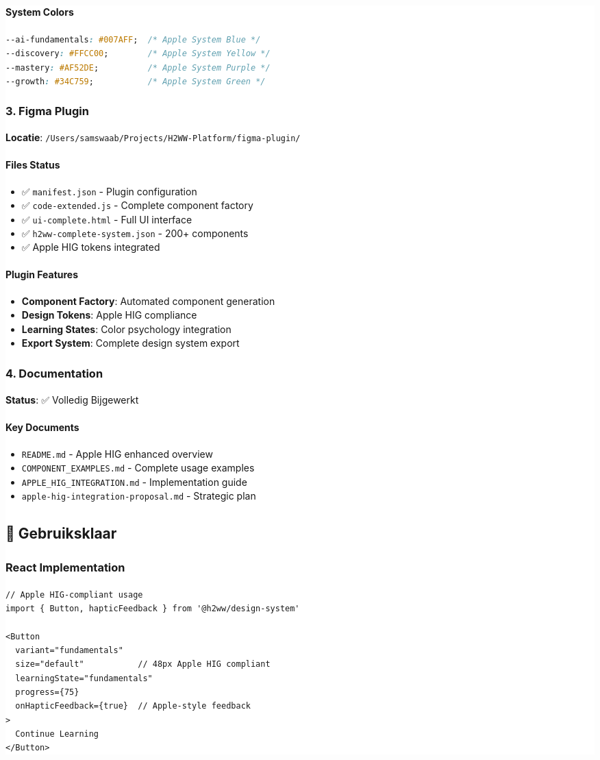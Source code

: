 #### **System Colors**
```css
--ai-fundamentals: #007AFF;  /* Apple System Blue */
--discovery: #FFCC00;        /* Apple System Yellow */
--mastery: #AF52DE;          /* Apple System Purple */
--growth: #34C759;           /* Apple System Green */
```

### **3. Figma Plugin**
**Locatie**: `/Users/samswaab/Projects/H2WW-Platform/figma-plugin/`

#### **Files Status**
- ✅ `manifest.json` - Plugin configuration
- ✅ `code-extended.js` - Complete component factory
- ✅ `ui-complete.html` - Full UI interface
- ✅ `h2ww-complete-system.json` - 200+ components
- ✅ Apple HIG tokens integrated

#### **Plugin Features**
- **Component Factory**: Automated component generation
- **Design Tokens**: Apple HIG compliance
- **Learning States**: Color psychology integration
- **Export System**: Complete design system export

### **4. Documentation**
**Status**: ✅ Volledig Bijgewerkt

#### **Key Documents**
- `README.md` - Apple HIG enhanced overview
- `COMPONENT_EXAMPLES.md` - Complete usage examples
- `APPLE_HIG_INTEGRATION.md` - Implementation guide
- `apple-hig-integration-proposal.md` - Strategic plan

## 🚀 **Gebruiksklaar**

### **React Implementation**
```tsx
// Apple HIG-compliant usage
import { Button, hapticFeedback } from '@h2ww/design-system'

<Button
  variant="fundamentals"
  size="default"           // 48px Apple HIG compliant
  learningState="fundamentals"
  progress={75}
  onHapticFeedback={true}  // Apple-style feedback
>
  Continue Learning
</Button>
```
